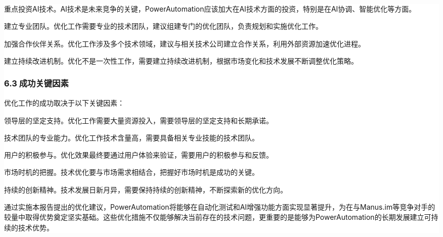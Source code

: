 重点投资AI技术。AI技术是未来竞争的关键，PowerAutomation应该加大在AI技术方面的投资，特别是在AI协调、智能优化等方面。

建立专业团队。优化工作需要专业的技术团队，建议组建专门的优化团队，负责规划和实施优化工作。

加强合作伙伴关系。优化工作涉及多个技术领域，建议与相关技术公司建立合作关系，利用外部资源加速优化进程。

建立持续改进机制。优化不是一次性工作，需要建立持续改进机制，根据市场变化和技术发展不断调整优化策略。

### 6.3 成功关键因素

优化工作的成功取决于以下关键因素：

领导层的坚定支持。优化工作需要大量资源投入，需要领导层的坚定支持和长期承诺。

技术团队的专业能力。优化工作技术含量高，需要具备相关专业技能的技术团队。

用户的积极参与。优化效果最终要通过用户体验来验证，需要用户的积极参与和反馈。

市场时机的把握。技术优化要与市场需求相结合，把握好市场时机是成功的关键。

持续的创新精神。技术发展日新月异，需要保持持续的创新精神，不断探索新的优化方向。

通过实施本报告提出的优化建议，PowerAutomation将能够在自动化测试和AI增强功能方面实现显著提升，为在与Manus.im等竞争对手的较量中取得优势奠定坚实基础。这些优化措施不仅能够解决当前存在的技术问题，更重要的是能够为PowerAutomation的长期发展建立可持续的技术优势。

